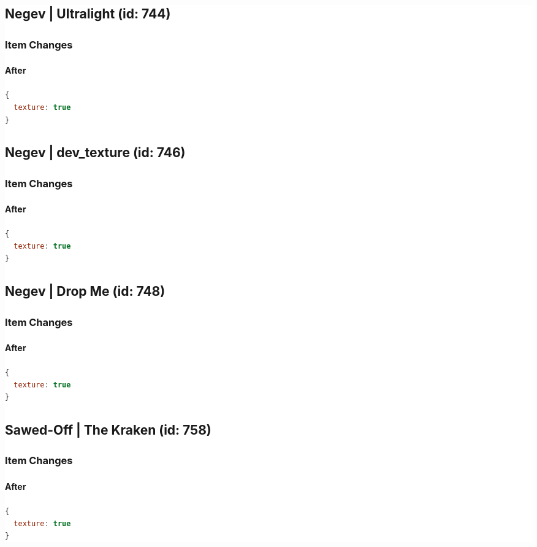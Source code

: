 

## Negev | Ultralight (id: 744)

### Item Changes

#### After

```javascript
{
  texture: true
}
```



## Negev | dev_texture (id: 746)

### Item Changes

#### After

```javascript
{
  texture: true
}
```



## Negev | Drop Me (id: 748)

### Item Changes

#### After

```javascript
{
  texture: true
}
```



## Sawed-Off | The Kraken (id: 758)

### Item Changes

#### After

```javascript
{
  texture: true
}
```

